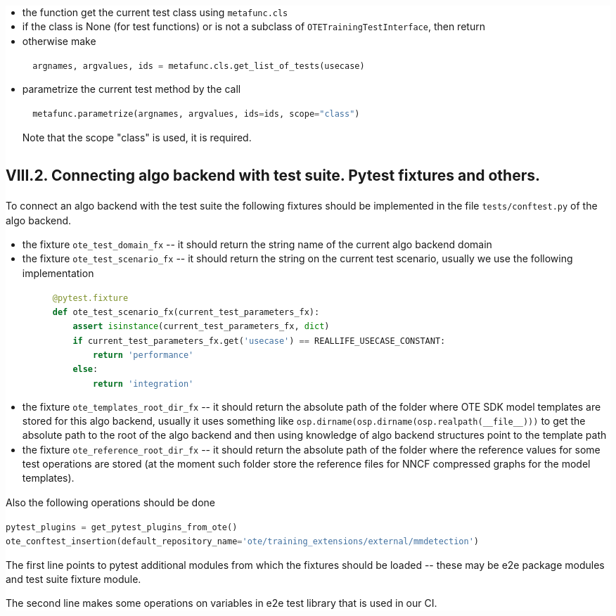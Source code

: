 - the function get the current test class using `metafunc.cls`
- if the class is None (for test functions) or is not a subclass of `OTETrainingTestInterface`, then
  return
- otherwise make
  ```python
    argnames, argvalues, ids = metafunc.cls.get_list_of_tests(usecase)
  ```
- parametrize the current test method by the call
  ```python
    metafunc.parametrize(argnames, argvalues, ids=ids, scope="class")
  ```
  Note that the scope "class" is used, it is required.

## VIII.2. Connecting algo backend with test suite. Pytest fixtures and others.

To connect an algo backend with the test suite the following fixtures should be implemented
in the file `tests/conftest.py` of the algo backend.

- the fixture `ote_test_domain_fx` -- it should return the string name of the
  current algo backend domain
- the fixture `ote_test_scenario_fx` -- it should return the string on the
  current test scenario, usually we use the following implementation
  ```python
        @pytest.fixture
        def ote_test_scenario_fx(current_test_parameters_fx):
            assert isinstance(current_test_parameters_fx, dict)
            if current_test_parameters_fx.get('usecase') == REALLIFE_USECASE_CONSTANT:
                return 'performance'
            else:
                return 'integration'
  ```
- the fixture `ote_templates_root_dir_fx` -- it should return the absolute
  path of the folder where OTE SDK model templates are stored for this algo backend, usually it uses
  something like `osp.dirname(osp.dirname(osp.realpath(__file__)))` to get the absolute path to the
  root of the algo backend and then using knowledge of algo backend structures point to the template
  path
- the fixture `ote_reference_root_dir_fx` -- it should return the absolute
  path of the folder where the reference values for some test operations are stored (at the moment
  such folder store the reference files for NNCF compressed graphs for the model templates).

Also the following operations should be done

```python
pytest_plugins = get_pytest_plugins_from_ote()
ote_conftest_insertion(default_repository_name='ote/training_extensions/external/mmdetection')
```

The first line points to pytest additional modules from which the fixtures should be loaded -- these
may be e2e package modules and test suite fixture module.

The second line makes some operations on variables in e2e test library that is used in our CI.
